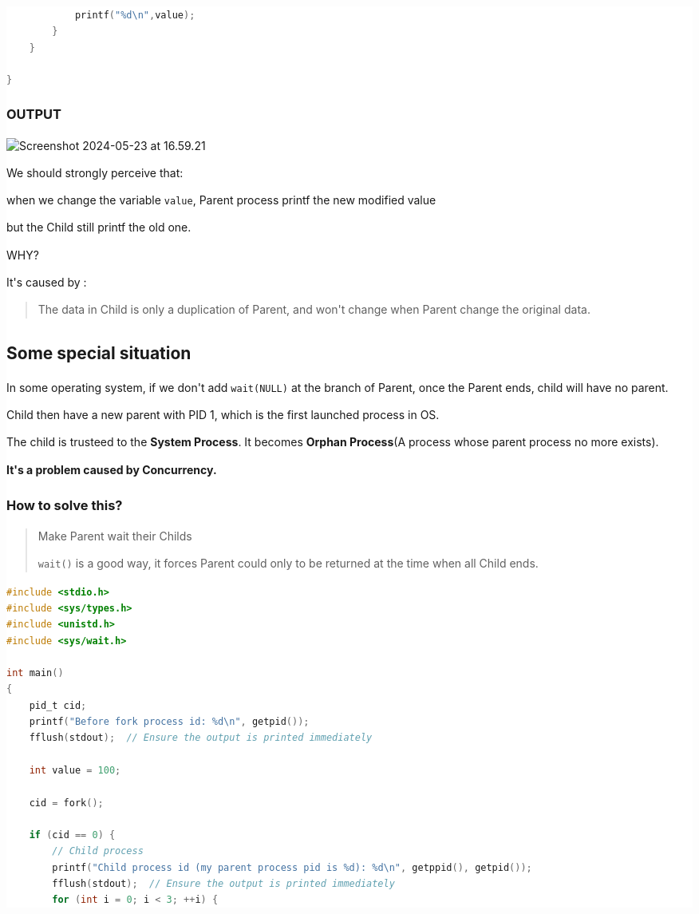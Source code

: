 ```C
			printf("%d\n",value);
		}
	}
	
}
```

### OUTPUT

![Screenshot 2024-05-23 at 16.59.21](https://fakercodes.oss-cn-hangzhou.aliyuncs.com/sl/OS202405231659498.png?sleflearingnotes)

We should strongly perceive that:

when we change the variable `value`, Parent process printf the new modified value

but the Child still printf the old one.

WHY?

It's caused by :

> The data in Child is only a duplication of Parent, and won't change when Parent change the original data.







## Some special situation

In some operating system, if we don't add `wait(NULL)` at the branch of Parent, once the Parent ends, child will have no parent.

Child then have a new parent with PID 1, which is the first launched process in OS.

The child is trusteed to the **System Process**. It becomes **Orphan Process**(A process whose parent process no more exists).

 **It's a problem caused by Concurrency.**

### How to solve this?

> Make Parent wait their Childs
>
> `wait()` is a good way, it forces Parent could only to be returned at the time when all Child ends.

```C
#include <stdio.h>
#include <sys/types.h>
#include <unistd.h>
#include <sys/wait.h>

int main()
{
    pid_t cid;
    printf("Before fork process id: %d\n", getpid());
    fflush(stdout);  // Ensure the output is printed immediately

    int value = 100;

    cid = fork();

    if (cid == 0) {
        // Child process
        printf("Child process id (my parent process pid is %d): %d\n", getppid(), getpid());
        fflush(stdout);  // Ensure the output is printed immediately
        for (int i = 0; i < 3; ++i) {
```